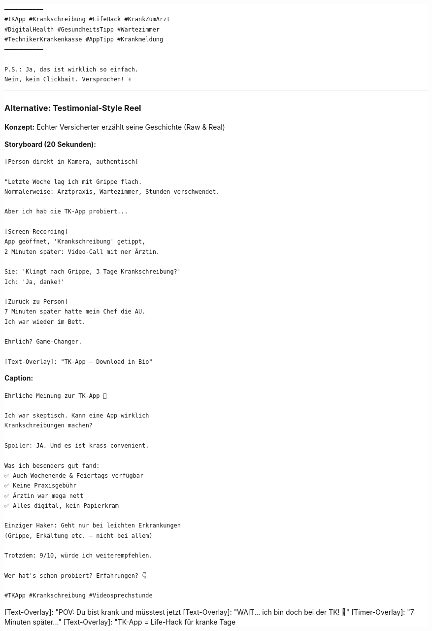 ```
━━━━━━━━━━━
#TKApp #Krankschreibung #LifeHack #KrankZumArzt 
#DigitalHealth #GesundheitsTipp #Wartezimmer 
#TechnikerKrankenkasse #AppTipp #Krankmeldung
━━━━━━━━━━━

P.S.: Ja, das ist wirklich so einfach. 
Nein, kein Clickbait. Versprochen! ✌️
```

---

### Alternative: Testimonial-Style Reel

**Konzept:** Echter Versicherter erzählt seine Geschichte (Raw & Real)

**Storyboard (20 Sekunden):**

```
[Person direkt in Kamera, authentisch]

"Letzte Woche lag ich mit Grippe flach.
Normalerweise: Arztpraxis, Wartezimmer, Stunden verschwendet.

Aber ich hab die TK-App probiert...

[Screen-Recording]
App geöffnet, 'Krankschreibung' getippt,
2 Minuten später: Video-Call mit ner Ärztin.

Sie: 'Klingt nach Grippe, 3 Tage Krankschreibung?'
Ich: 'Ja, danke!'

[Zurück zu Person]
7 Minuten später hatte mein Chef die AU.
Ich war wieder im Bett.

Ehrlich? Game-Changer.

[Text-Overlay]: "TK-App – Download in Bio"
```

**Caption:**
```
Ehrliche Meinung zur TK-App 💭

Ich war skeptisch. Kann eine App wirklich 
Krankschreibungen machen?

Spoiler: JA. Und es ist krass convenient.

Was ich besonders gut fand:
✅ Auch Wochenende & Feiertags verfügbar
✅ Keine Praxisgebühr
✅ Ärztin war mega nett
✅ Alles digital, kein Papierkram

Einziger Haken: Geht nur bei leichten Erkrankungen
(Grippe, Erkältung etc. – nicht bei allem)

Trotzdem: 9/10, würde ich weiterempfehlen.

Wer hat's schon probiert? Erfahrungen? 👇

#TKApp #Krankschreibung #Videosprechstunde 
```

[Text-Overlay]: "POV: Du bist krank und müsstest jetzt 
[Text-Overlay]: "WAIT... ich bin doch bei der TK! 🤯"
[Timer-Overlay]: "7 Minuten später..."
[Text-Overlay]: "TK-App = Life-Hack für kranke Tage